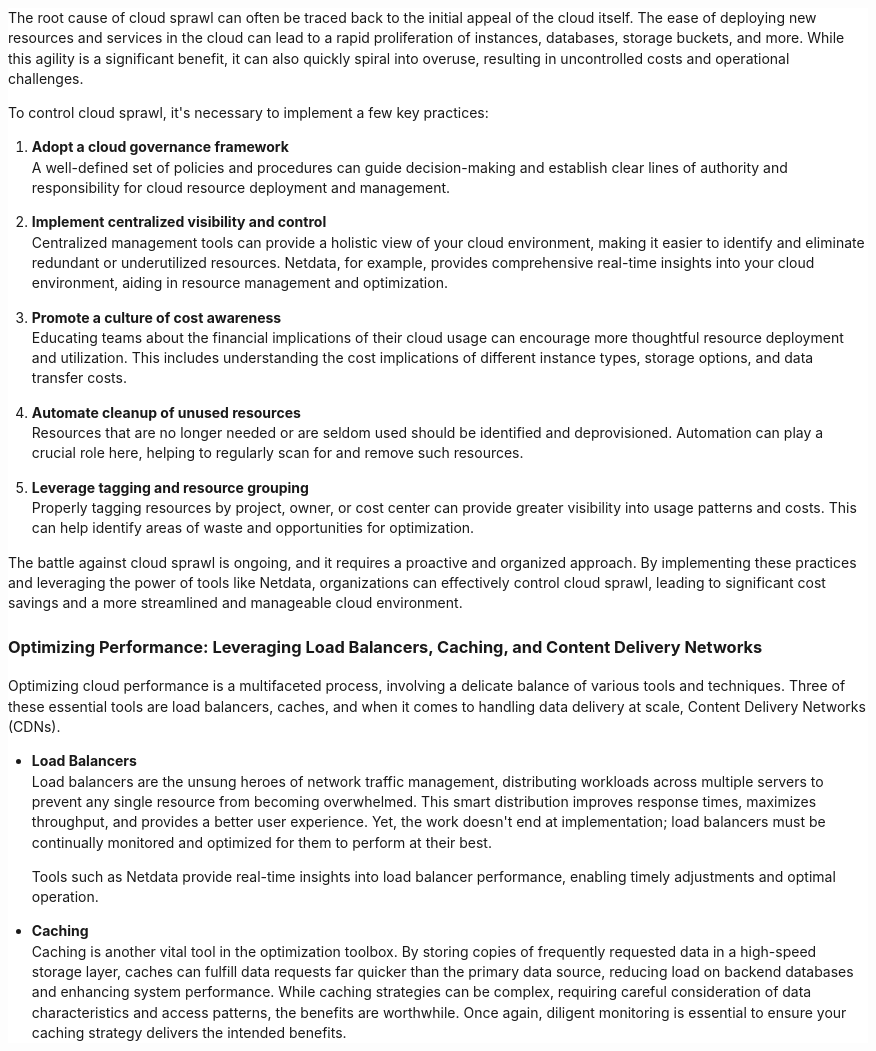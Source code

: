 The root cause of cloud sprawl can often be traced back to the initial appeal of the cloud itself. The ease of deploying new resources and services in the cloud can lead to a rapid proliferation of instances, databases, storage buckets, and more. While this agility is a significant benefit, it can also quickly spiral into overuse, resulting in uncontrolled costs and operational challenges.

To control cloud sprawl, it's necessary to implement a few key practices:

1. **Adopt a cloud governance framework**<br/>
   A well-defined set of policies and procedures can guide decision-making and establish clear lines of authority and responsibility for cloud resource deployment and management.

2. **Implement centralized visibility and control**<br/>
   Centralized management tools can provide a holistic view of your cloud environment, making it easier to identify and eliminate redundant or underutilized resources. Netdata, for example, provides comprehensive real-time insights into your cloud environment, aiding in resource management and optimization.

3. **Promote a culture of cost awareness**<br/>
   Educating teams about the financial implications of their cloud usage can encourage more thoughtful resource deployment and utilization. This includes understanding the cost implications of different instance types, storage options, and data transfer costs.

4. **Automate cleanup of unused resources**<br/>
    Resources that are no longer needed or are seldom used should be identified and deprovisioned. Automation can play a crucial role here, helping to regularly scan for and remove such resources.

5. **Leverage tagging and resource grouping**<br/>
   Properly tagging resources by project, owner, or cost center can provide greater visibility into usage patterns and costs. This can help identify areas of waste and opportunities for optimization.

The battle against cloud sprawl is ongoing, and it requires a proactive and organized approach. By implementing these practices and leveraging the power of tools like Netdata, organizations can effectively control cloud sprawl, leading to significant cost savings and a more streamlined and manageable cloud environment.

### Optimizing Performance: Leveraging Load Balancers, Caching, and Content Delivery Networks

Optimizing cloud performance is a multifaceted process, involving a delicate balance of various tools and techniques. Three of these essential tools are load balancers, caches, and when it comes to handling data delivery at scale, Content Delivery Networks (CDNs).

- **Load Balancers**<br/>
  Load balancers are the unsung heroes of network traffic management, distributing workloads across multiple servers to prevent any single resource from becoming overwhelmed. This smart distribution improves response times, maximizes throughput, and provides a better user experience. Yet, the work doesn't end at implementation; load balancers must be continually monitored and optimized for them to perform at their best.
  
  Tools such as Netdata provide real-time insights into load balancer performance, enabling timely adjustments and optimal operation.

- **Caching**<br/>
  Caching is another vital tool in the optimization toolbox. By storing copies of frequently requested data in a high-speed storage layer, caches can fulfill data requests far quicker than the primary data source, reducing load on backend databases and enhancing system performance. While caching strategies can be complex, requiring careful consideration of data characteristics and access patterns, the benefits are worthwhile. Once again, diligent monitoring is essential to ensure your caching strategy delivers the intended benefits.
